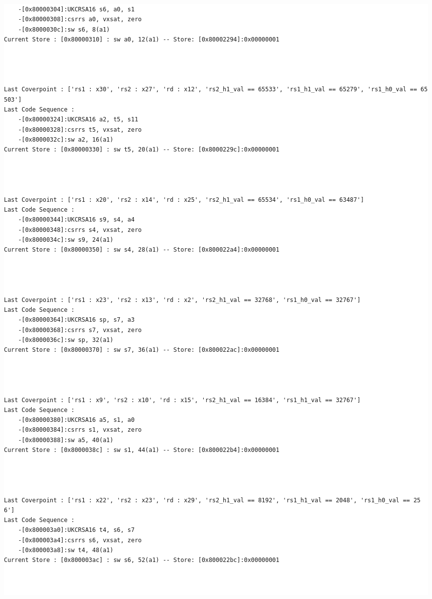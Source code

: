 ```
	-[0x80000304]:UKCRSA16 s6, a0, s1
	-[0x80000308]:csrrs a0, vxsat, zero
	-[0x8000030c]:sw s6, 8(a1)
Current Store : [0x80000310] : sw a0, 12(a1) -- Store: [0x80002294]:0x00000001




Last Coverpoint : ['rs1 : x30', 'rs2 : x27', 'rd : x12', 'rs2_h1_val == 65533', 'rs1_h1_val == 65279', 'rs1_h0_val == 65503']
Last Code Sequence : 
	-[0x80000324]:UKCRSA16 a2, t5, s11
	-[0x80000328]:csrrs t5, vxsat, zero
	-[0x8000032c]:sw a2, 16(a1)
Current Store : [0x80000330] : sw t5, 20(a1) -- Store: [0x8000229c]:0x00000001




Last Coverpoint : ['rs1 : x20', 'rs2 : x14', 'rd : x25', 'rs2_h1_val == 65534', 'rs1_h0_val == 63487']
Last Code Sequence : 
	-[0x80000344]:UKCRSA16 s9, s4, a4
	-[0x80000348]:csrrs s4, vxsat, zero
	-[0x8000034c]:sw s9, 24(a1)
Current Store : [0x80000350] : sw s4, 28(a1) -- Store: [0x800022a4]:0x00000001




Last Coverpoint : ['rs1 : x23', 'rs2 : x13', 'rd : x2', 'rs2_h1_val == 32768', 'rs1_h0_val == 32767']
Last Code Sequence : 
	-[0x80000364]:UKCRSA16 sp, s7, a3
	-[0x80000368]:csrrs s7, vxsat, zero
	-[0x8000036c]:sw sp, 32(a1)
Current Store : [0x80000370] : sw s7, 36(a1) -- Store: [0x800022ac]:0x00000001




Last Coverpoint : ['rs1 : x9', 'rs2 : x10', 'rd : x15', 'rs2_h1_val == 16384', 'rs1_h1_val == 32767']
Last Code Sequence : 
	-[0x80000380]:UKCRSA16 a5, s1, a0
	-[0x80000384]:csrrs s1, vxsat, zero
	-[0x80000388]:sw a5, 40(a1)
Current Store : [0x8000038c] : sw s1, 44(a1) -- Store: [0x800022b4]:0x00000001




Last Coverpoint : ['rs1 : x22', 'rs2 : x23', 'rd : x29', 'rs2_h1_val == 8192', 'rs1_h1_val == 2048', 'rs1_h0_val == 256']
Last Code Sequence : 
	-[0x800003a0]:UKCRSA16 t4, s6, s7
	-[0x800003a4]:csrrs s6, vxsat, zero
	-[0x800003a8]:sw t4, 48(a1)
Current Store : [0x800003ac] : sw s6, 52(a1) -- Store: [0x800022bc]:0x00000001




```